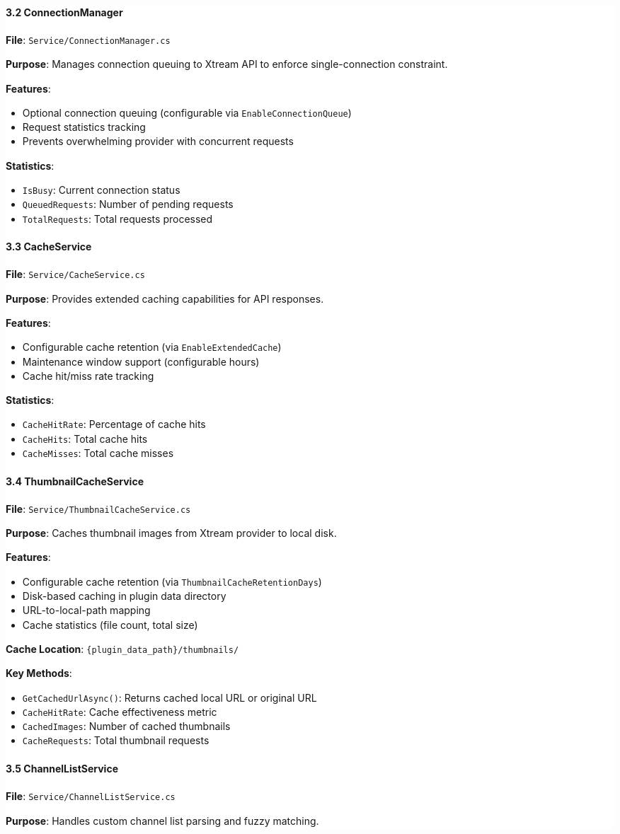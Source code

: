 #### 3.2 ConnectionManager

**File**: `Service/ConnectionManager.cs`

**Purpose**: Manages connection queuing to Xtream API to enforce single-connection constraint.

**Features**:
- Optional connection queuing (configurable via `EnableConnectionQueue`)
- Request statistics tracking
- Prevents overwhelming provider with concurrent requests

**Statistics**:
- `IsBusy`: Current connection status
- `QueuedRequests`: Number of pending requests
- `TotalRequests`: Total requests processed

#### 3.3 CacheService

**File**: `Service/CacheService.cs`

**Purpose**: Provides extended caching capabilities for API responses.

**Features**:
- Configurable cache retention (via `EnableExtendedCache`)
- Maintenance window support (configurable hours)
- Cache hit/miss rate tracking

**Statistics**:
- `CacheHitRate`: Percentage of cache hits
- `CacheHits`: Total cache hits
- `CacheMisses`: Total cache misses

#### 3.4 ThumbnailCacheService

**File**: `Service/ThumbnailCacheService.cs`

**Purpose**: Caches thumbnail images from Xtream provider to local disk.

**Features**:
- Configurable cache retention (via `ThumbnailCacheRetentionDays`)
- Disk-based caching in plugin data directory
- URL-to-local-path mapping
- Cache statistics (file count, total size)

**Cache Location**: `{plugin_data_path}/thumbnails/`

**Key Methods**:
- `GetCachedUrlAsync()`: Returns cached local URL or original URL
- `CacheHitRate`: Cache effectiveness metric
- `CachedImages`: Number of cached thumbnails
- `CacheRequests`: Total thumbnail requests

#### 3.5 ChannelListService

**File**: `Service/ChannelListService.cs`

**Purpose**: Handles custom channel list parsing and fuzzy matching.
